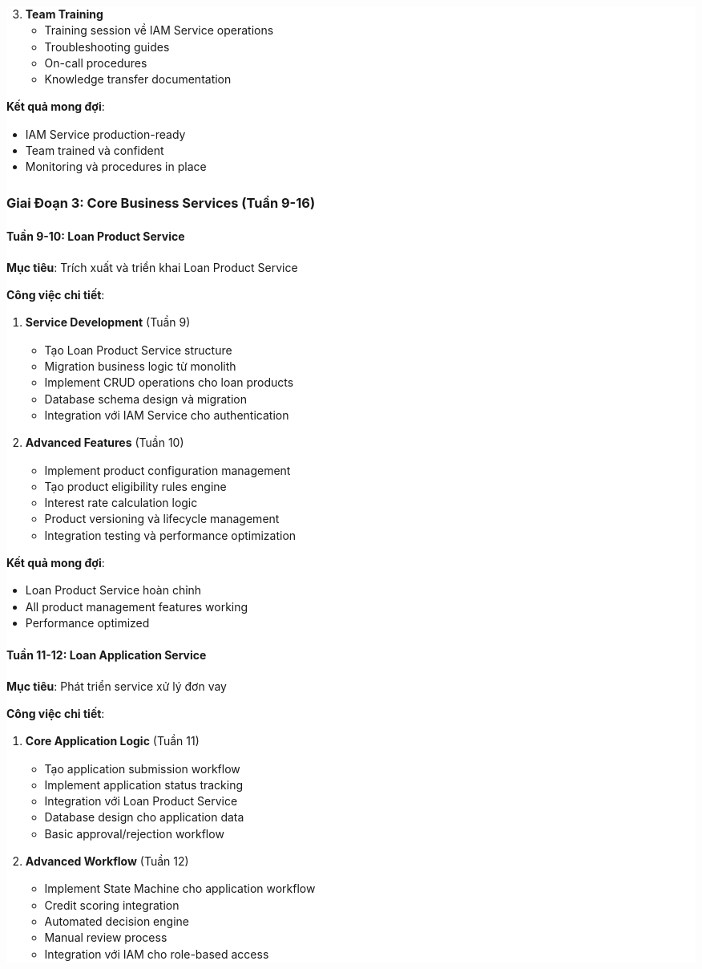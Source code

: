 3. **Team Training**
   - Training session về IAM Service operations
   - Troubleshooting guides
   - On-call procedures
   - Knowledge transfer documentation

**Kết quả mong đợi**:
- IAM Service production-ready
- Team trained và confident
- Monitoring và procedures in place

### Giai Đoạn 3: Core Business Services (Tuần 9-16)

#### Tuần 9-10: Loan Product Service
**Mục tiêu**: Trích xuất và triển khai Loan Product Service

**Công việc chi tiết**:
1. **Service Development** (Tuần 9)
   - Tạo Loan Product Service structure
   - Migration business logic từ monolith
   - Implement CRUD operations cho loan products
   - Database schema design và migration
   - Integration với IAM Service cho authentication

2. **Advanced Features** (Tuần 10)
   - Implement product configuration management
   - Tạo product eligibility rules engine
   - Interest rate calculation logic
   - Product versioning và lifecycle management
   - Integration testing và performance optimization

**Kết quả mong đợi**:
- Loan Product Service hoàn chỉnh
- All product management features working
- Performance optimized

#### Tuần 11-12: Loan Application Service
**Mục tiêu**: Phát triển service xử lý đơn vay

**Công việc chi tiết**:
1. **Core Application Logic** (Tuần 11)
   - Tạo application submission workflow
   - Implement application status tracking
   - Integration với Loan Product Service
   - Database design cho application data
   - Basic approval/rejection workflow

2. **Advanced Workflow** (Tuần 12)
   - Implement State Machine cho application workflow
   - Credit scoring integration
   - Automated decision engine
   - Manual review process
   - Integration với IAM cho role-based access
